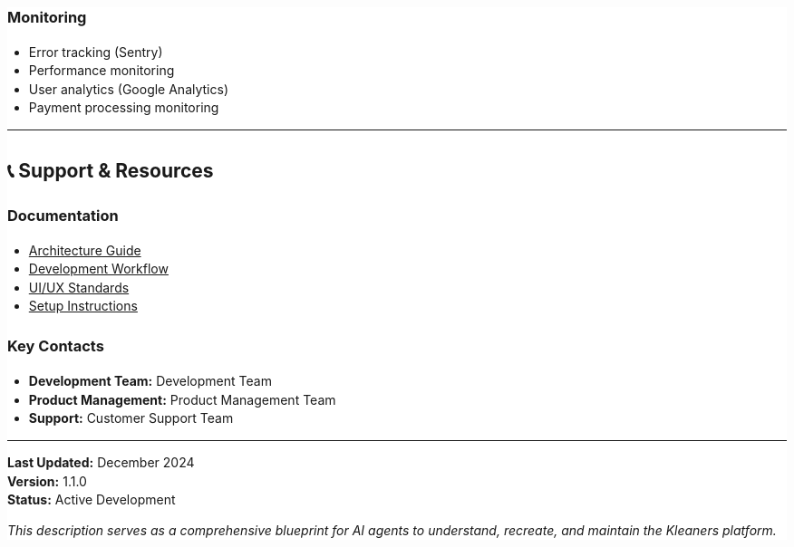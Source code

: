 ### Monitoring

- Error tracking (Sentry)
- Performance monitoring
- User analytics (Google Analytics)
- Payment processing monitoring

---

## 📞 Support & Resources

### Documentation

- [Architecture Guide](./docs/architecture/architecture.md)
- [Development Workflow](./docs/development-workflow.md)
- [UI/UX Standards](./docs/UI_UX_STANDARDS.md)
- [Setup Instructions](./docs/setup-instructions.md)

### Key Contacts

- **Development Team:** Development Team
- **Product Management:** Product Management Team
- **Support:** Customer Support Team

---

**Last Updated:** December 2024  
**Version:** 1.1.0  
**Status:** Active Development

_This description serves as a comprehensive blueprint for AI agents to
understand, recreate, and maintain the Kleaners platform._
